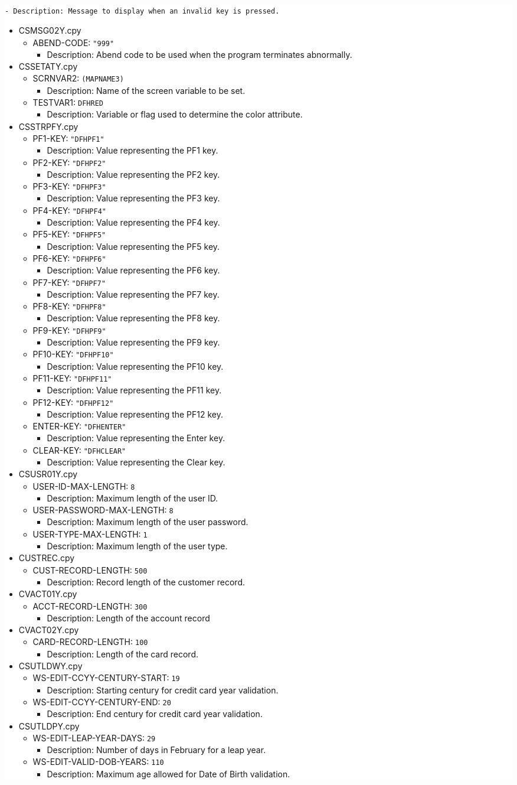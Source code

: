 	- Description: Message to display when an invalid key is pressed.
- CSMSG02Y.cpy
  - ABEND-CODE: `"999"`
	- Description: Abend code to be used when the program terminates abnormally.
- CSSETATY.cpy
  - SCRNVAR2: `(MAPNAME3)`
	- Description: Name of the screen variable to be set.
  - TESTVAR1: `DFHRED`
	- Description: Variable or flag used to determine the color attribute.
- CSSTRPFY.cpy
  - PF1-KEY: `"DFHPF1"`
	- Description: Value representing the PF1 key.
  - PF2-KEY: `"DFHPF2"`
	- Description: Value representing the PF2 key.
  - PF3-KEY: `"DFHPF3"`
	- Description: Value representing the PF3 key.
  - PF4-KEY: `"DFHPF4"`
	- Description: Value representing the PF4 key.
  - PF5-KEY: `"DFHPF5"`
	- Description: Value representing the PF5 key.
  - PF6-KEY: `"DFHPF6"`
	- Description: Value representing the PF6 key.
  - PF7-KEY: `"DFHPF7"`
	- Description: Value representing the PF7 key.
  - PF8-KEY: `"DFHPF8"`
	- Description: Value representing the PF8 key.
  - PF9-KEY: `"DFHPF9"`
	- Description: Value representing the PF9 key.
  - PF10-KEY: `"DFHPF10"`
	- Description: Value representing the PF10 key.
  - PF11-KEY: `"DFHPF11"`
	- Description: Value representing the PF11 key.
  - PF12-KEY: `"DFHPF12"`
	- Description: Value representing the PF12 key.
  - ENTER-KEY: `"DFHENTER"`
	- Description: Value representing the Enter key.
  - CLEAR-KEY: `"DFHCLEAR"`
	- Description: Value representing the Clear key.
- CSUSR01Y.cpy
  - USER-ID-MAX-LENGTH: `8`
	- Description: Maximum length of the user ID.
  - USER-PASSWORD-MAX-LENGTH: `8`
	- Description: Maximum length of the user password.
  - USER-TYPE-MAX-LENGTH: `1`
	- Description: Maximum length of the user type.
- CUSTREC.cpy
  - CUST-RECORD-LENGTH: `500`
	- Description: Record length of the customer record.
- CVACT01Y.cpy
  - ACCT-RECORD-LENGTH: `300`
	- Description: Length of the account record
- CVACT02Y.cpy
  - CARD-RECORD-LENGTH: `100`
	- Description: Length of the card record.
- CSUTLDWY.cpy
  - WS-EDIT-CCYY-CENTURY-START: `19`
	- Description: Starting century for credit card year validation.
  - WS-EDIT-CCYY-CENTURY-END: `20`
	- Description: End century for credit card year validation.
- CSUTLDPY.cpy
  - WS-EDIT-LEAP-YEAR-DAYS: `29`
	- Description: Number of days in February for a leap year.
  - WS-EDIT-VALID-DOB-YEARS: `110`
	- Description: Maximum age allowed for Date of Birth validation.